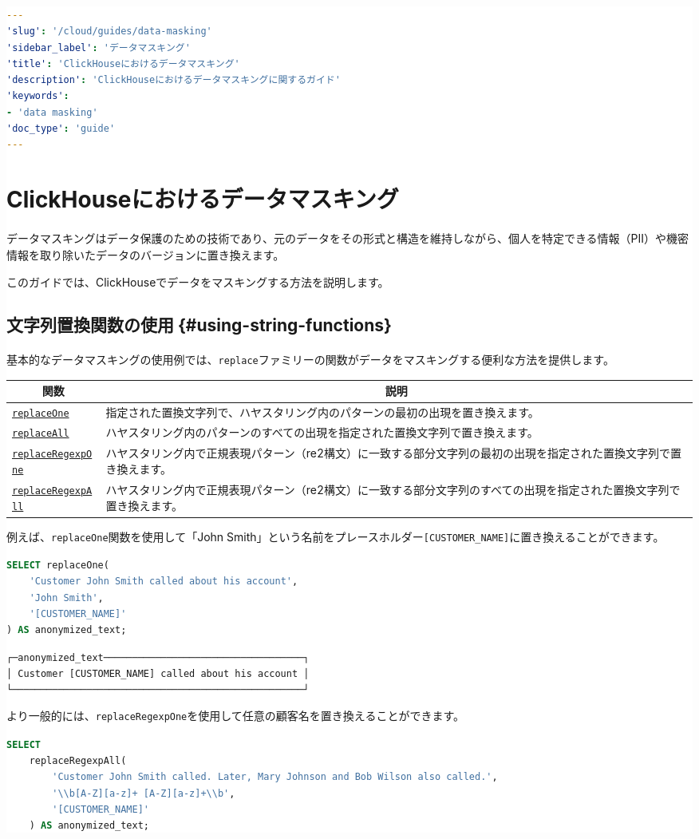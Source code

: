 ```yaml
---
'slug': '/cloud/guides/data-masking'
'sidebar_label': 'データマスキング'
'title': 'ClickHouseにおけるデータマスキング'
'description': 'ClickHouseにおけるデータマスキングに関するガイド'
'keywords':
- 'data masking'
'doc_type': 'guide'
---
```



# ClickHouseにおけるデータマスキング

データマスキングはデータ保護のための技術であり、元のデータをその形式と構造を維持しながら、個人を特定できる情報（PII）や機密情報を取り除いたデータのバージョンに置き換えます。

このガイドでは、ClickHouseでデータをマスキングする方法を説明します。

## 文字列置換関数の使用 {#using-string-functions}

基本的なデータマスキングの使用例では、`replace`ファミリーの関数がデータをマスキングする便利な方法を提供します。

| 関数                                                                                       | 説明                                                                                                                                                    |
|--------------------------------------------------------------------------------------------|-------------------------------------------------------------------------------------------------------------------------------------------------------|
| [`replaceOne`](/sql-reference/functions/string-replace-functions#replaceone)               | 指定された置換文字列で、ハヤスタリング内のパターンの最初の出現を置き換えます。                                                                         |
| [`replaceAll`](/sql-reference/functions/string-replace-functions#replaceall)               | ハヤスタリング内のパターンのすべての出現を指定された置換文字列で置き換えます。                                                                         |
| [`replaceRegexpOne`](/sql-reference/functions/string-replace-functions#replaceregexpone) | ハヤスタリング内で正規表現パターン（re2構文）に一致する部分文字列の最初の出現を指定された置換文字列で置き換えます。                                    |
| [`replaceRegexpAll`](/sql-reference/functions/string-replace-functions#replaceregexpall) | ハヤスタリング内で正規表現パターン（re2構文）に一致する部分文字列のすべての出現を指定された置換文字列で置き換えます。                                  |

例えば、`replaceOne`関数を使用して「John Smith」という名前をプレースホルダー`[CUSTOMER_NAME]`に置き換えることができます。

```sql title="Query"
SELECT replaceOne(
    'Customer John Smith called about his account',
    'John Smith',
    '[CUSTOMER_NAME]'
) AS anonymized_text;
```

```response title="Response"
┌─anonymized_text───────────────────────────────────┐
│ Customer [CUSTOMER_NAME] called about his account │
└───────────────────────────────────────────────────┘
```

より一般的には、`replaceRegexpOne`を使用して任意の顧客名を置き換えることができます。

```sql title="Query"
SELECT 
    replaceRegexpAll(
        'Customer John Smith called. Later, Mary Johnson and Bob Wilson also called.',
        '\\b[A-Z][a-z]+ [A-Z][a-z]+\\b',
        '[CUSTOMER_NAME]'
    ) AS anonymized_text;
```
